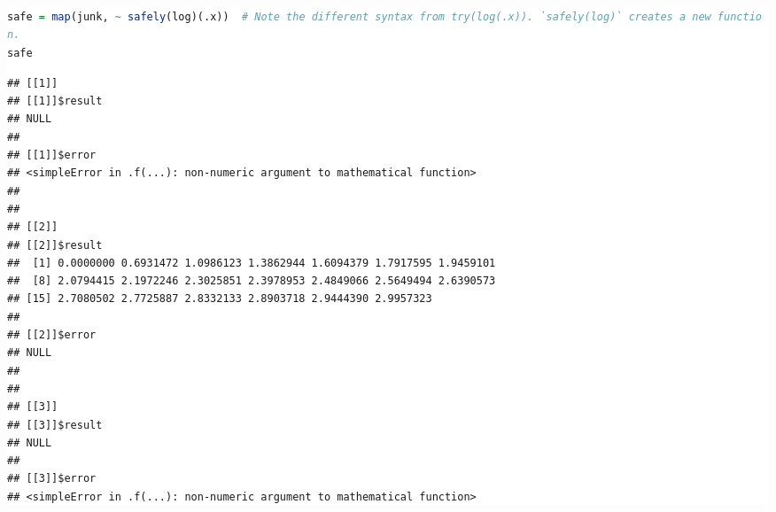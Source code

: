 ``` r
safe = map(junk, ~ safely(log)(.x))  # Note the different syntax from try(log(.x)). `safely(log)` creates a new function.
safe
```

    ## [[1]]
    ## [[1]]$result
    ## NULL
    ## 
    ## [[1]]$error
    ## <simpleError in .f(...): non-numeric argument to mathematical function>
    ## 
    ## 
    ## [[2]]
    ## [[2]]$result
    ##  [1] 0.0000000 0.6931472 1.0986123 1.3862944 1.6094379 1.7917595 1.9459101
    ##  [8] 2.0794415 2.1972246 2.3025851 2.3978953 2.4849066 2.5649494 2.6390573
    ## [15] 2.7080502 2.7725887 2.8332133 2.8903718 2.9444390 2.9957323
    ## 
    ## [[2]]$error
    ## NULL
    ## 
    ## 
    ## [[3]]
    ## [[3]]$result
    ## NULL
    ## 
    ## [[3]]$error
    ## <simpleError in .f(...): non-numeric argument to mathematical function>
